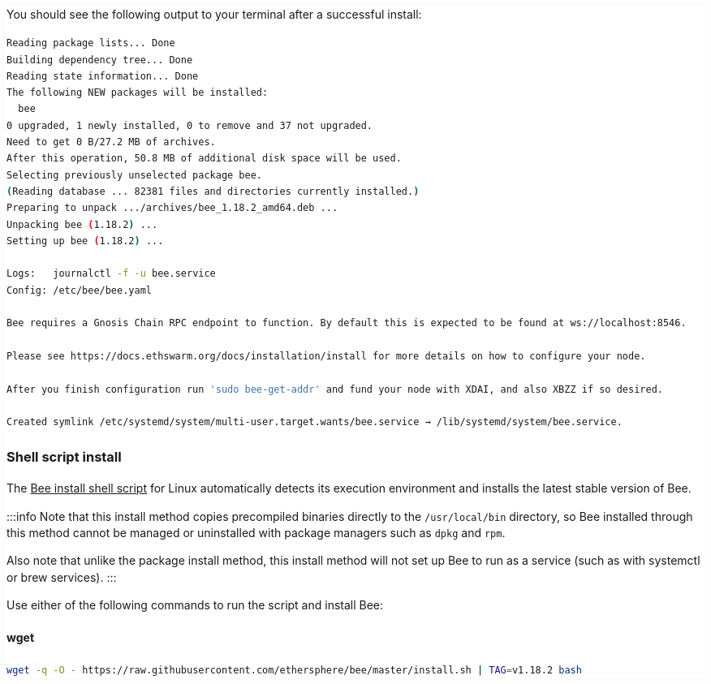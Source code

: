 You should see the following output to your terminal after a successful install:

```bash
Reading package lists... Done
Building dependency tree... Done
Reading state information... Done
The following NEW packages will be installed:
  bee
0 upgraded, 1 newly installed, 0 to remove and 37 not upgraded.
Need to get 0 B/27.2 MB of archives.
After this operation, 50.8 MB of additional disk space will be used.
Selecting previously unselected package bee.
(Reading database ... 82381 files and directories currently installed.)
Preparing to unpack .../archives/bee_1.18.2_amd64.deb ...
Unpacking bee (1.18.2) ...
Setting up bee (1.18.2) ...

Logs:   journalctl -f -u bee.service
Config: /etc/bee/bee.yaml

Bee requires a Gnosis Chain RPC endpoint to function. By default this is expected to be found at ws://localhost:8546.

Please see https://docs.ethswarm.org/docs/installation/install for more details on how to configure your node.

After you finish configuration run 'sudo bee-get-addr' and fund your node with XDAI, and also XBZZ if so desired.

Created symlink /etc/systemd/system/multi-user.target.wants/bee.service → /lib/systemd/system/bee.service.
```

### Shell script install

The [Bee install shell script](https://github.com/ethersphere/bee/blob/master/install.sh) for Linux automatically detects its execution environment and installs the latest stable version of Bee.

:::info
Note that this install method copies precompiled binaries directly to the `/usr/local/bin` directory, so Bee installed through this method cannot be managed or uninstalled with package managers such as `dpkg` and `rpm`.

Also note that unlike the package install method, this install method will not set up Bee to run as a service (such as with systemctl or brew services).
:::

Use either of the following commands to run the script and install Bee:

#### wget

```bash
wget -q -O - https://raw.githubusercontent.com/ethersphere/bee/master/install.sh | TAG=v1.18.2 bash
```
